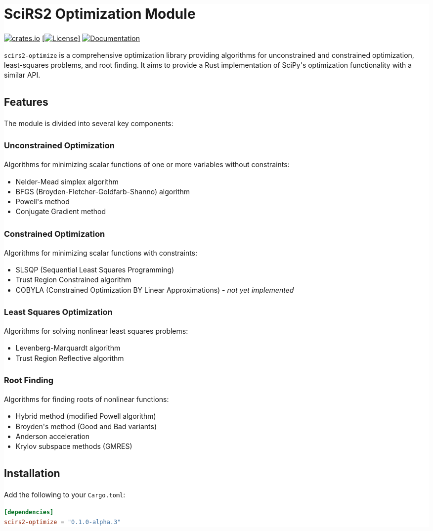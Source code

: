 # SciRS2 Optimization Module

[![crates.io](https://img.shields.io/crates/v/scirs2-optimize.svg)](https://crates.io/crates/scirs2-optimize)
[[![License](https://img.shields.io/badge/license-MIT%2FApache--2.0-blue.svg)]](../LICENSE)
[![Documentation](https://img.shields.io/docsrs/scirs2-optimize)](https://docs.rs/scirs2-optimize)

`scirs2-optimize` is a comprehensive optimization library providing algorithms for unconstrained and constrained optimization, least-squares problems, and root finding. It aims to provide a Rust implementation of SciPy's optimization functionality with a similar API.

## Features

The module is divided into several key components:

### Unconstrained Optimization

Algorithms for minimizing scalar functions of one or more variables without constraints:

- Nelder-Mead simplex algorithm
- BFGS (Broyden-Fletcher-Goldfarb-Shanno) algorithm
- Powell's method
- Conjugate Gradient method

### Constrained Optimization

Algorithms for minimizing scalar functions with constraints:

- SLSQP (Sequential Least Squares Programming)
- Trust Region Constrained algorithm
- COBYLA (Constrained Optimization BY Linear Approximations) - *not yet implemented*

### Least Squares Optimization

Algorithms for solving nonlinear least squares problems:

- Levenberg-Marquardt algorithm
- Trust Region Reflective algorithm

### Root Finding

Algorithms for finding roots of nonlinear functions:

- Hybrid method (modified Powell algorithm)
- Broyden's method (Good and Bad variants)
- Anderson acceleration
- Krylov subspace methods (GMRES)

## Installation

Add the following to your `Cargo.toml`:

```toml
[dependencies]
scirs2-optimize = "0.1.0-alpha.3"
```
